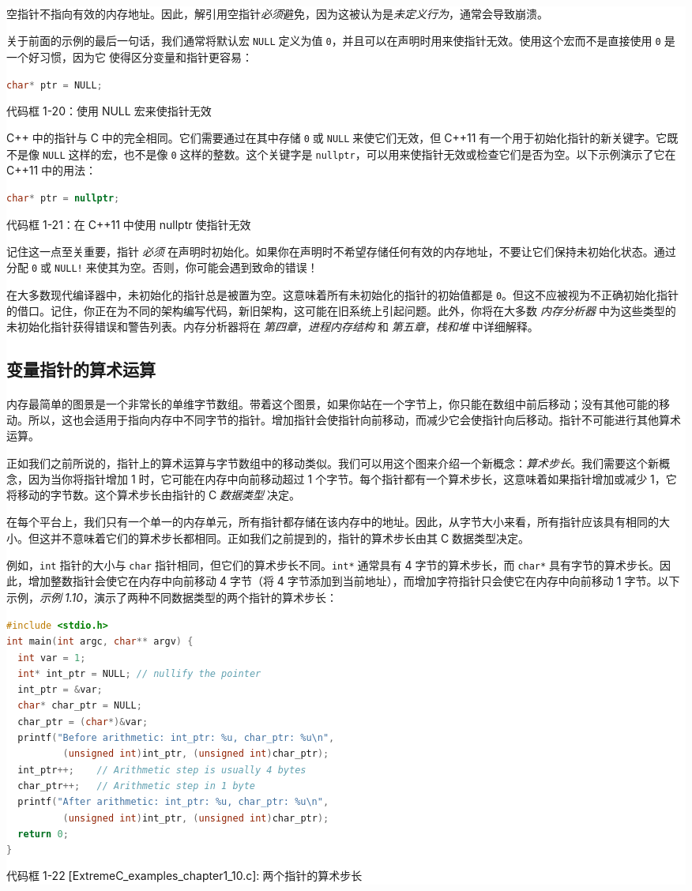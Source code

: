 空指针不指向有效的内存地址。因此，解引用空指针*必须*避免，因为这被认为是*未定义行为*，通常会导致崩溃。

关于前面的示例的最后一句话，我们通常将默认宏 `NULL` 定义为值 `0`，并且可以在声明时用来使指针无效。使用这个宏而不是直接使用 `0` 是一个好习惯，因为它 使得区分变量和指针更容易：

```cpp
char* ptr = NULL;
```

代码框 1-20：使用 NULL 宏来使指针无效

C++ 中的指针与 C 中的完全相同。它们需要通过在其中存储 `0` 或 `NULL` 来使它们无效，但 C++11 有一个用于初始化指针的新关键字。它既不是像 `NULL` 这样的宏，也不是像 `0` 这样的整数。这个关键字是 `nullptr`，可以用来使指针无效或检查它们是否为空。以下示例演示了它在 C++11 中的用法：

```cpp
char* ptr = nullptr;
```

代码框 1-21：在 C++11 中使用 nullptr 使指针无效

记住这一点至关重要，指针 *必须* 在声明时初始化。如果你在声明时不希望存储任何有效的内存地址，不要让它们保持未初始化状态。通过分配 `0` 或 `NULL!` 来使其为空。否则，你可能会遇到致命的错误！

在大多数现代编译器中，未初始化的指针总是被置为空。这意味着所有未初始化的指针的初始值都是 `0`。但这不应被视为不正确初始化指针的借口。记住，你正在为不同的架构编写代码，新旧架构，这可能在旧系统上引起问题。此外，你将在大多数 *内存分析器* 中为这些类型的未初始化指针获得错误和警告列表。内存分析器将在 *第四章*，*进程内存结构* 和 *第五章*，*栈和堆* 中详细解释。

## 变量指针的算术运算

内存最简单的图景是一个非常长的单维字节数组。带着这个图景，如果你站在一个字节上，你只能在数组中前后移动；没有其他可能的移动。所以，这也会适用于指向内存中不同字节的指针。增加指针会使指针向前移动，而减少它会使指针向后移动。指针不可能进行其他算术运算。

正如我们之前所说的，指针上的算术运算与字节数组中的移动类似。我们可以用这个图来介绍一个新概念：*算术步长*。我们需要这个新概念，因为当你将指针增加 1 时，它可能在内存中向前移动超过 1 个字节。每个指针都有一个算术步长，这意味着如果指针增加或减少 1，它将移动的字节数。这个算术步长由指针的 C *数据类型* 决定。

在每个平台上，我们只有一个单一的内存单元，所有指针都存储在该内存中的地址。因此，从字节大小来看，所有指针应该具有相同的大小。但这并不意味着它们的算术步长都相同。正如我们之前提到的，指针的算术步长由其 C 数据类型决定。

例如，`int` 指针的大小与 `char` 指针相同，但它们的算术步长不同。`int*` 通常具有 4 字节的算术步长，而 `char*` 具有字节的算术步长。因此，增加整数指针会使它在内存中向前移动 4 字节（将 4 字节添加到当前地址），而增加字符指针只会使它在内存中向前移动 1 字节。以下示例，*示例 1.10*，演示了两种不同数据类型的两个指针的算术步长：

```cpp
#include <stdio.h>
int main(int argc, char** argv) {
  int var = 1;
  int* int_ptr = NULL; // nullify the pointer
  int_ptr = &var;
  char* char_ptr = NULL;
  char_ptr = (char*)&var;
  printf("Before arithmetic: int_ptr: %u, char_ptr: %u\n",
          (unsigned int)int_ptr, (unsigned int)char_ptr);
  int_ptr++;    // Arithmetic step is usually 4 bytes
  char_ptr++;   // Arithmetic step in 1 byte
  printf("After arithmetic: int_ptr: %u, char_ptr: %u\n",
          (unsigned int)int_ptr, (unsigned int)char_ptr);
  return 0;
}
```

代码框 1-22 [ExtremeC_examples_chapter1_10.c]: 两个指针的算术步长
